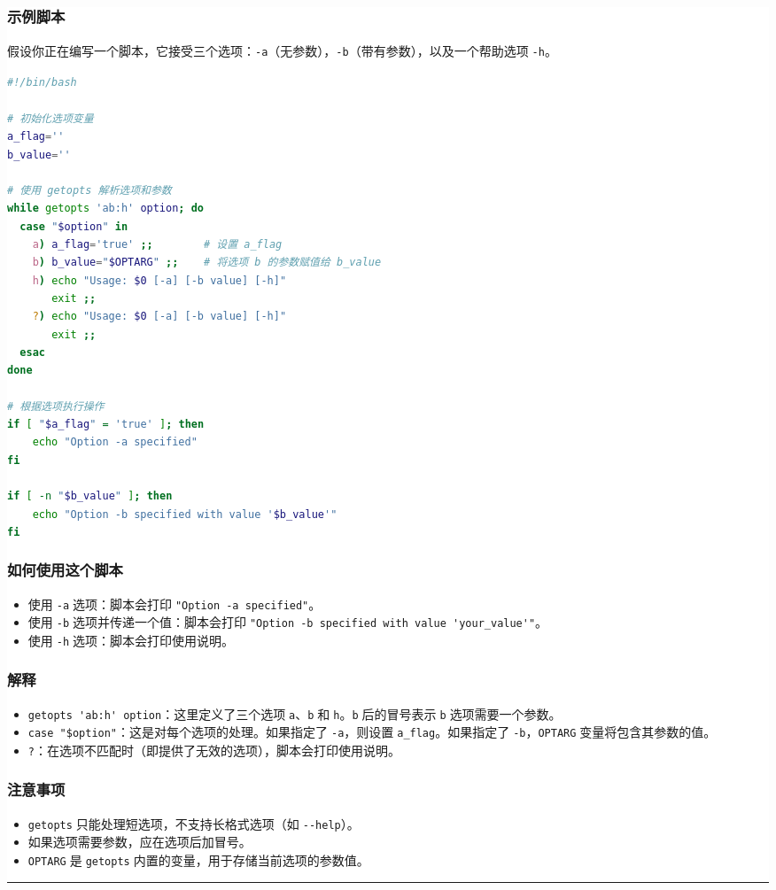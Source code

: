 ### 示例脚本

假设你正在编写一个脚本，它接受三个选项：`-a`（无参数），`-b`（带有参数），以及一个帮助选项 `-h`。

```bash
#!/bin/bash

# 初始化选项变量
a_flag=''
b_value=''

# 使用 getopts 解析选项和参数
while getopts 'ab:h' option; do
  case "$option" in
    a) a_flag='true' ;;        # 设置 a_flag
    b) b_value="$OPTARG" ;;    # 将选项 b 的参数赋值给 b_value
    h) echo "Usage: $0 [-a] [-b value] [-h]"
       exit ;;
    ?) echo "Usage: $0 [-a] [-b value] [-h]"
       exit ;;
  esac
done

# 根据选项执行操作
if [ "$a_flag" = 'true' ]; then
    echo "Option -a specified"
fi

if [ -n "$b_value" ]; then
    echo "Option -b specified with value '$b_value'"
fi
```

### 如何使用这个脚本

* 使用 `-a` 选项：脚本会打印 `"Option -a specified"`。
* 使用 `-b` 选项并传递一个值：脚本会打印 `"Option -b specified with value 'your_value'"`。
* 使用 `-h` 选项：脚本会打印使用说明。

### 解释

* `getopts 'ab:h' option`：这里定义了三个选项 `a`、`b` 和 `h`。`b` 后的冒号表示 `b` 选项需要一个参数。
* `case "$option"`：这是对每个选项的处理。如果指定了 `-a`，则设置 `a_flag`。如果指定了 `-b`，`OPTARG` 变量将包含其参数的值。
* `?`：在选项不匹配时（即提供了无效的选项），脚本会打印使用说明。

### 注意事项

* `getopts` 只能处理短选项，不支持长格式选项（如 `--help`）。
* 如果选项需要参数，应在选项后加冒号。
* `OPTARG` 是 `getopts` 内置的变量，用于存储当前选项的参数值。

* * *

